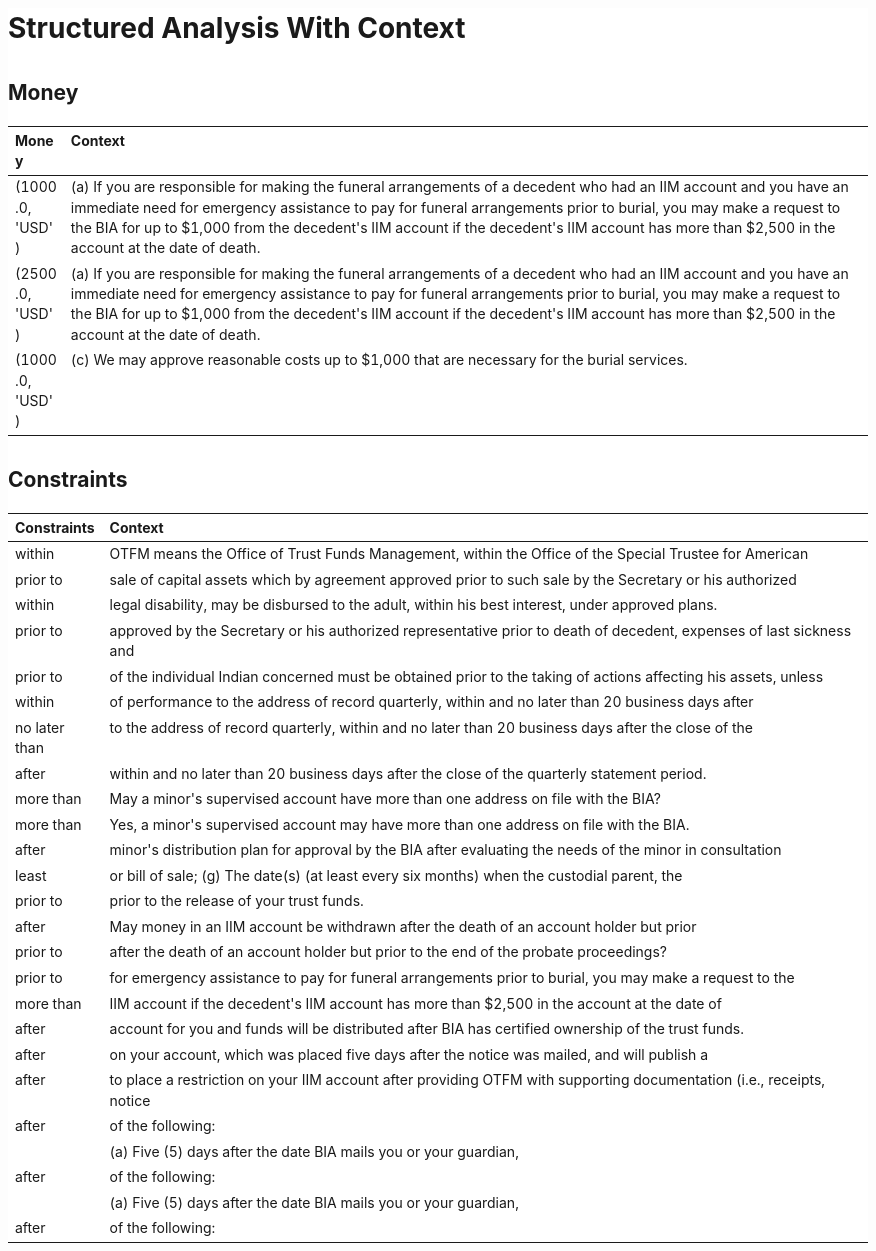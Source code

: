 
# Structured Analysis With Context

 


## Money

| Money           | Context                                                                                                                                                                                                                                                                                                                                                                                 |
|:----------------|:----------------------------------------------------------------------------------------------------------------------------------------------------------------------------------------------------------------------------------------------------------------------------------------------------------------------------------------------------------------------------------------|
| (1000.0, 'USD') | (a) If you are responsible for making the funeral arrangements of a decedent who had an IIM account and you have an immediate need for emergency assistance to pay for funeral arrangements prior to burial, you may make a request to the BIA for up to $1,000 from the decedent's IIM account if the decedent's IIM account has more than $2,500 in the account at the date of death. |
| (2500.0, 'USD') | (a) If you are responsible for making the funeral arrangements of a decedent who had an IIM account and you have an immediate need for emergency assistance to pay for funeral arrangements prior to burial, you may make a request to the BIA for up to $1,000 from the decedent's IIM account if the decedent's IIM account has more than $2,500 in the account at the date of death. |
| (1000.0, 'USD') | (c) We may approve reasonable costs up to $1,000 that are necessary for the burial services.                                                                                                                                                                                                                                                                                            |


## Constraints

| Constraints   | Context                                                                                                               |
|:--------------|:----------------------------------------------------------------------------------------------------------------------|
| within        | OTFM means the Office of Trust Funds Management,  within the Office of the Special Trustee for American               |
| prior to      | sale of capital assets which by agreement approved prior to such sale by the Secretary or his authorized              |
| within        | legal disability, may be disbursed to the adult, within  his best interest, under approved plans.                     |
| prior to      | approved by the Secretary or his authorized representative prior to death of decedent, expenses of last sickness and  |
| prior to      | of the individual Indian concerned must be obtained prior to the taking of actions affecting his assets, unless       |
| within        | of performance to the address of record quarterly, within and no later than 20 business days after                    |
| no later than | to the address of record quarterly, within and no later than 20 business days after the close of the                  |
| after         | within and no later than 20 business days after  the close of the quarterly statement period.                         |
| more than     | May a minor's supervised account have  more than  one address on file with the BIA?                                   |
| more than     | Yes, a minor's supervised account may have  more than  one address on file with the BIA.                              |
| after         | minor's distribution plan for approval by the BIA after evaluating the needs of the minor in consultation             |
| least         | or bill of sale; (g) The date(s) (at least every six months) when the custodial parent, the                           |
| prior to      | prior to  the release of your trust funds.                                                                            |
| after         | May money in an IIM account be withdrawn  after the death of an account holder but prior                              |
| prior to      | after the death of an account holder but prior to  the end of the probate proceedings?                                |
| prior to      | for emergency assistance to pay for funeral arrangements prior to burial, you may make a request to the               |
| more than     | IIM account if the decedent's IIM account has more than $2,500 in the account at the date of                          |
| after         | account for you and funds will be distributed after  BIA has certified ownership of the trust funds.                  |
| after         | on your account, which was placed five days after the notice was mailed, and will publish a                           |
| after         | to place a restriction on your IIM account after providing OTFM with supporting documentation (i.e., receipts, notice |
| after         | of the following:                                                                                                     |
|               |               (a) Five (5) days  after the date BIA mails you or your guardian,                                       |
| after         | of the following:                                                                                                     |
|               |               (a) Five (5) days  after the date BIA mails you or your guardian,                                       |
| after         | of the following:                                                                                                     |